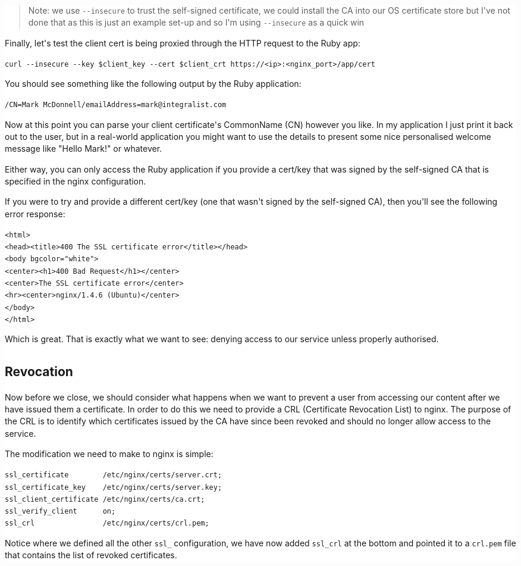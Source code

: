 > Note: we use `--insecure` to trust the self-signed certificate, we could install the CA into our OS certificate store but I've not done that as this is just an example set-up and so I'm using `--insecure` as a quick win

Finally, let's test the client cert is being proxied through the HTTP request to the Ruby app:

```
curl --insecure --key $client_key --cert $client_crt https://<ip>:<nginx_port>/app/cert
```

You should see something like the following output by the Ruby application:

```
/CN=Mark McDonnell/emailAddress=mark@integralist.com
```

Now at this point you can parse your client certificate's CommonName (CN) however you like. In my application I just print it back out to the user, but in a real-world application you might want to use the details to present some nice personalised welcome message like "Hello Mark!" or whatever.

Either way, you can only access the Ruby application if you provide a cert/key that was signed by the self-signed CA that is specified in the nginx configuration.

If you were to try and provide a different cert/key (one that wasn't signed by the self-signed CA), then you'll see the following error response:

```
<html>
<head><title>400 The SSL certificate error</title></head>
<body bgcolor="white">
<center><h1>400 Bad Request</h1></center>
<center>The SSL certificate error</center>
<hr><center>nginx/1.4.6 (Ubuntu)</center>
</body>
</html>
```

Which is great. That is exactly what we want to see: denying access to our service unless properly authorised.

## Revocation

Now before we close, we should consider what happens when we want to prevent a user from accessing our content after we have issued them a certificate. In order to do this we need to provide a CRL (Certificate Revocation List) to nginx. The purpose of the CRL is to identify which certificates issued by the CA have since been revoked and should no longer allow access to the service.

The modification we need to make to nginx is simple:

```
ssl_certificate        /etc/nginx/certs/server.crt;
ssl_certificate_key    /etc/nginx/certs/server.key;
ssl_client_certificate /etc/nginx/certs/ca.crt;
ssl_verify_client      on;
ssl_crl                /etc/nginx/certs/crl.pem;
```

Notice where we defined all the other `ssl_` configuration, we have now added `ssl_crl` at the bottom and pointed it to a `crl.pem` file that contains the list of revoked certificates.
